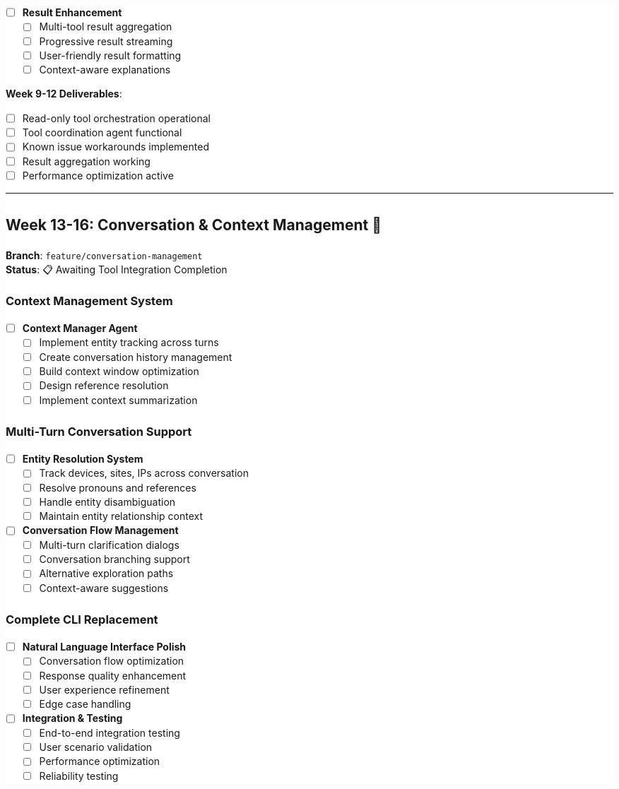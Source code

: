 - [ ] **Result Enhancement**
  - [ ] Multi-tool result aggregation
  - [ ] Progressive result streaming
  - [ ] User-friendly result formatting
  - [ ] Context-aware explanations

**Week 9-12 Deliverables**:
- [ ] Read-only tool orchestration operational
- [ ] Tool coordination agent functional
- [ ] Known issue workarounds implemented
- [ ] Result aggregation working
- [ ] Performance optimization active

---

## Week 13-16: Conversation & Context Management 💬
**Branch**: `feature/conversation-management`  
**Status**: 📋 Awaiting Tool Integration Completion

### Context Management System
- [ ] **Context Manager Agent**
  - [ ] Implement entity tracking across turns
  - [ ] Create conversation history management
  - [ ] Build context window optimization
  - [ ] Design reference resolution
  - [ ] Implement context summarization

### Multi-Turn Conversation Support  
- [ ] **Entity Resolution System**
  - [ ] Track devices, sites, IPs across conversation
  - [ ] Resolve pronouns and references
  - [ ] Handle entity disambiguation
  - [ ] Maintain entity relationship context

- [ ] **Conversation Flow Management**
  - [ ] Multi-turn clarification dialogs
  - [ ] Conversation branching support
  - [ ] Alternative exploration paths
  - [ ] Context-aware suggestions

### Complete CLI Replacement
- [ ] **Natural Language Interface Polish**
  - [ ] Conversation flow optimization
  - [ ] Response quality enhancement
  - [ ] User experience refinement
  - [ ] Edge case handling

- [ ] **Integration & Testing**
  - [ ] End-to-end integration testing
  - [ ] User scenario validation
  - [ ] Performance optimization
  - [ ] Reliability testing
